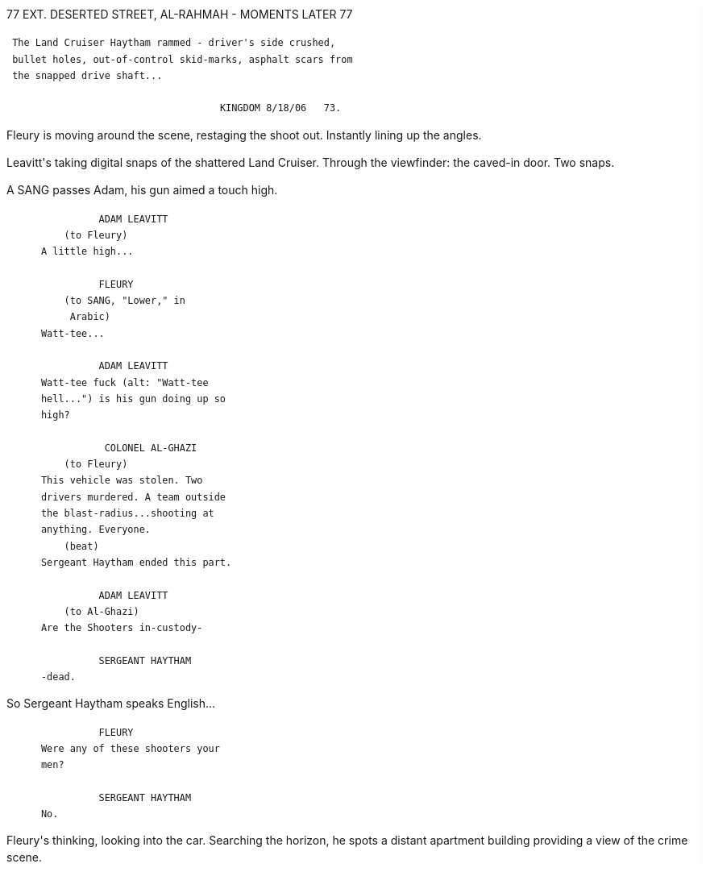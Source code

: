 
77   EXT. DESERTED STREET, AL-RAHMAH - MOMENTS LATER            77

     The Land Cruiser Haytham rammed - driver's side crushed,
     bullet holes, out-of-control skid-marks, asphalt scars from
     the snapped drive shaft...

                                         KINGDOM 8/18/06   73.



Fleury is moving around the scene, restaging the shoot out.
Instantly lining up the angles.

Leavitt's taking digital snaps of the shattered Land Cruiser.
Through the viewfinder: the caved-in door. Two snaps.

A SANG passes Adam, his gun aimed a touch high.

                    ADAM LEAVITT
              (to Fleury)
          A little high...

                    FLEURY
              (to SANG, "Lower," in
               Arabic)
          Watt-tee...

                    ADAM LEAVITT
          Watt-tee fuck (alt: "Watt-tee
          hell...") is his gun doing up so
          high?

                     COLONEL AL-GHAZI                            
              (to Fleury)
          This vehicle was stolen. Two
          drivers murdered. A team outside
          the blast-radius...shooting at
          anything. Everyone.
              (beat)
          Sergeant Haytham ended this part.

                    ADAM LEAVITT
              (to Al-Ghazi)
          Are the Shooters in-custody-

                    SERGEANT HAYTHAM
          -dead.

So Sergeant Haytham speaks English...

                    FLEURY
          Were any of these shooters your
          men?

                    SERGEANT HAYTHAM
          No.

Fleury's thinking, looking into the car. Searching the
horizon, he spots a distant apartment building providing a
view of the crime scene.

